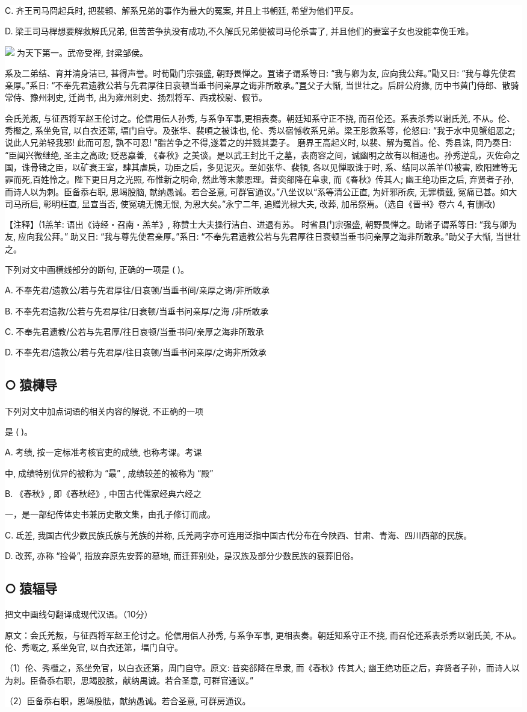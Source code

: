 C. 齐王司马冏起兵时, 把裴頖、解系兄弟的事作为最大的冤案, 并且上书朝廷, 希望为他们平反。

D. 梁王司马桿想要解救解氏兄弟, 但苦苦争执没有成功,不久解氏兄弟便被司马伦杀害了, 并且他们的妻室子女也没能幸俛壬难。

![](https://cdn.mathpix.com/cropped/2024_04_28_978ffb9eb5f862b98ea0g-30.jpg?height=187&width=2497&top_left_y=-4&top_left_x=-2)
为天下第一。武帝受禅, 封梁邹侯。

系及二弟结、育并清身洁已, 甚得声誉。时荀勖门宗强盛, 朝野畏惮之。罝诸子谓系等日: “我与卿为友, 应向我公拜。”勖又日: “我与尊先使君亲厚。”系日: “不奉先君遗教公若与先君厚往日哀顿当垂书问亲厚之诲非所敢承。”罝父子大惭, 当世壮之。后辟公府掾, 历中书黄门侍郎、散骑常侍、豫州刺史, 迁尚书, 出为雍州刺史、扬烈将军、西戎校尉、假节。

会氏羌叛, 与征西将军赵王伦讨之。伦信用伝人孙秀, 与系争军事,更相表奏。朝廷知系守正不挠, 而召伦还。系表杀秀以谢氏羌, 不从。伦、秀櫭之, 系坐免官, 以白衣还第, 堛门自守。及张华、裴㖽之被诛也, 伦、秀以宿憾收系兄弟。梁王肜救系等，伦怒曰: “我于水中见蟹组恶之; 说此人兄弟轻我邪! 此而可忍, 孰不可忍! ”脂苦争之不得,遂着之的并戮其妻子。
磨界王高起义时, 以裴、解为冤首。伦、秀县诛, 冏乃奏日: “臣闻兴微继绝, 圣主之高政; 贬恶嘉善, 《春秋》之美谈。是以武王封比千之墓，表商容之间，诚幽明之故有以相通也。孙秀逆乱，灭佐命之国，诛骨锗之臣，以矿衰王室，肆其虐戾，功臣之后，多见泥灭。至如张华、裴頖, 各以见惮取诛于时, 系、结同以羔羊(1)被害, 欧阳建等无罪而死,百姓怜之。陛下更日月之光照, 布惟新之明命, 然此等末蒙恩理。昔奕郤降在阜隶, 而《春秋》传其人; 幽王绝功臣之后, 弃贤者子孙, 而诗人以为刺。臣备忝右职, 思竭股脑, 献纳愚诚。若合圣意, 可群官通议。”八坐议以“系等清公正直, 为奸邪所疾, 无罪横臷, 冤痛已甚。如大司马所启, 彰明枉直, 显宣当否, 使冤魂无愧无恨, 为恩大矣。”永宁二年, 追赠光禄大夫, 改葬, 加吊祭焉。（选自《晋书》卷六 4, 有删改)

【注释】(1羔羊: 语出《诗经・召南・羔羊》, 称赞士大夫操行洁白、进退有苏。
时省县门宗强盛, 朝野畏惮之。助诸子谓系等日: “我与卿为友, 应向我公拜。” 助又日: “我与尊先使君亲厚。”系日: “不奉先君遗教公若与先君厚往日衰顿当垂书问亲厚之海非所敢承。”助父子大惭, 当世壮之。

下列对文中画横线部分的断句, 正确的一项是 ( )。

A. 不奉先君/遗教公/若与先君厚往/日哀顿/当垂书间/亲厚之诲/非所敢承

B. 不奉先君遗教/公若与先君厚往/日衰顿/当垂书问亲厚/之海 /非所敢承

C. 不奉先君遗教/公若与先君厚/往日哀顿/当垂书问/亲厚之海非所敢承

D. 不奉先君/遗教公/若与先君厚/往日哀顿/当垂书问亲厚/之诲非所效承

## ○ 猿欂导

下列对文中加点词语的相关内容的解说, 不正确的一项

是 ( )。

A. 考绩, 按一定标准考核官吏的成绩, 也称考课。考课

中, 成绩特别优异的被称为 “最” , 成绩较差的被称为 “殿”

B. 《春秋》, 即《春秋经》, 中国古代儒家经典六经之

一，是一部纪传体史书兼历史散文集，由孔子修订而成。

C. 氐差, 我国古代少数民族氏族与羌族的并称, 氏羌两字亦可连用泛指中国古代分布在今陕西、甘肃、青海、四川西部的民族。

D. 改葬, 亦称 “捡骨”, 指放弃原先安葬的墓地, 而迁葬别处，是汉族及部分少数民族的衰葬旧俗。

## ○ 猿辐导

把文中画线句翻译成现代汉语。（10分）

原文：会氏羌叛，与征西将军赵王伦讨之。伦信用侣人孙秀, 与系争军事, 更相表奏。朝廷知系守正不挠, 而召伦还系表杀秀以谢氏美, 不从。伦、秀嘅之, 系坐免官, 以白衣还第，堛门自守。

（1）伦、秀櫭之，系坐免官，以白衣还第，周门自守。原文: 昔奕郤降在阜隶, 而《春秋》传其人; 幽王绝功臣之后，弃贤者子孙，而诗人以为刺。臣备忝右职，思竭股胘，献纳禺诚。若合圣意, 可群官通议。”

（2）臣备忝右职，思竭股胠，献纳愚诚。若合圣意, 可群房通议。

